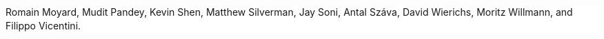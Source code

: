 Romain Moyard, 
Mudit Pandey, 
Kevin Shen,
Matthew Silverman, 
Jay Soni, 
Antal Száva, 
David Wierichs,
Moritz Willmann, and 
Filippo Vicentini.
